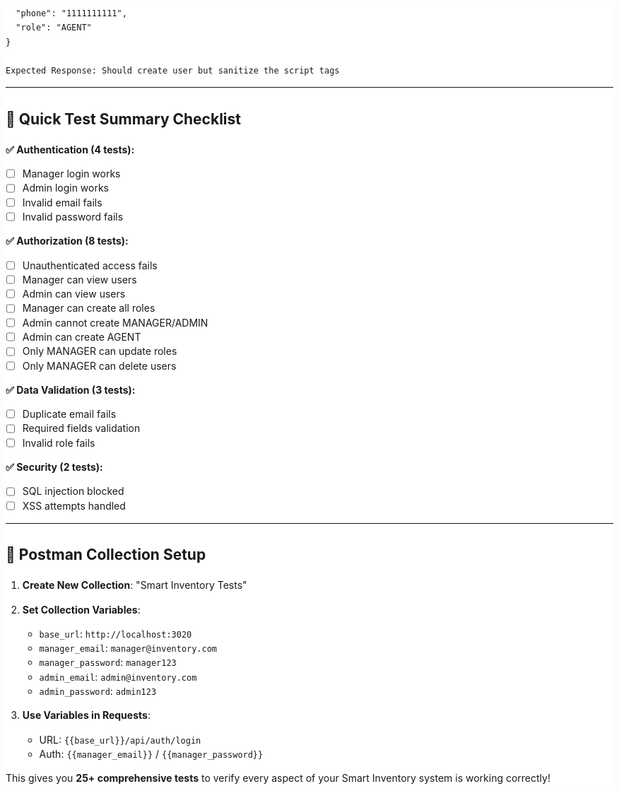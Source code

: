 ```
  "phone": "1111111111",
  "role": "AGENT"
}

Expected Response: Should create user but sanitize the script tags
```

---

## **🎯 Quick Test Summary Checklist**

**✅ Authentication (4 tests):**
- [ ] Manager login works
- [ ] Admin login works  
- [ ] Invalid email fails
- [ ] Invalid password fails

**✅ Authorization (8 tests):**
- [ ] Unauthenticated access fails
- [ ] Manager can view users
- [ ] Admin can view users
- [ ] Manager can create all roles
- [ ] Admin cannot create MANAGER/ADMIN
- [ ] Admin can create AGENT
- [ ] Only MANAGER can update roles
- [ ] Only MANAGER can delete users

**✅ Data Validation (3 tests):**
- [ ] Duplicate email fails
- [ ] Required fields validation
- [ ] Invalid role fails

**✅ Security (2 tests):**
- [ ] SQL injection blocked
- [ ] XSS attempts handled

---

## **🔧 Postman Collection Setup**

1. **Create New Collection**: "Smart Inventory Tests"
2. **Set Collection Variables**:
   - `base_url`: `http://localhost:3020`
   - `manager_email`: `manager@inventory.com`
   - `manager_password`: `manager123`
   - `admin_email`: `admin@inventory.com`
   - `admin_password`: `admin123`

3. **Use Variables in Requests**:
   - URL: `{{base_url}}/api/auth/login`
   - Auth: `{{manager_email}}` / `{{manager_password}}`

This gives you **25+ comprehensive tests** to verify every aspect of your Smart Inventory system is working correctly!
